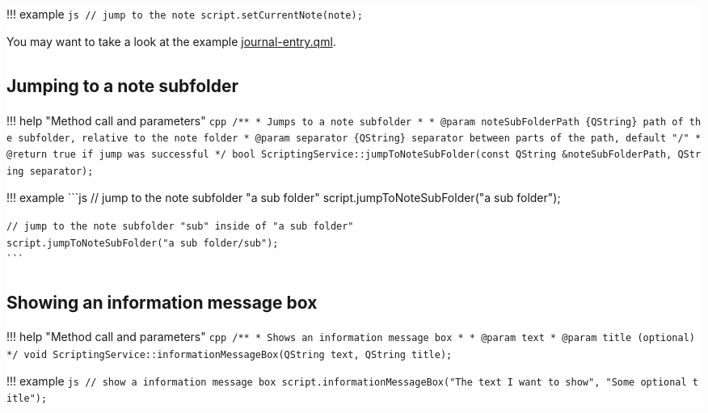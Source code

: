 !!! example
    ```js
    // jump to the note
    script.setCurrentNote(note);
    ```

You may want to take a look at the example
[journal-entry.qml](https://github.com/pbek/QOwnNotes/blob/develop/docs/content/scripting/examples/journal-entry.qml).

Jumping to a note subfolder
---------------------------

!!! help "Method call and parameters"
    ```cpp
    /**
     * Jumps to a note subfolder
     *
     * @param noteSubFolderPath {QString} path of the subfolder, relative to the note folder
     * @param separator {QString} separator between parts of the path, default "/"
     * @return true if jump was successful
     */
    bool ScriptingService::jumpToNoteSubFolder(const QString &noteSubFolderPath,
                                               QString separator);
    ```

!!! example
    ```js
    // jump to the note subfolder "a sub folder"
    script.jumpToNoteSubFolder("a sub folder");
    
    // jump to the note subfolder "sub" inside of "a sub folder"
    script.jumpToNoteSubFolder("a sub folder/sub");
    ```

Showing an information message box
----------------------------------

!!! help "Method call and parameters"
    ```cpp
    /**
     * Shows an information message box
     *
     * @param text
     * @param title (optional)
     */
    void ScriptingService::informationMessageBox(QString text, QString title);
    ```

!!! example
    ```js
    // show a information message box
    script.informationMessageBox("The text I want to show", "Some optional title");
    ```
